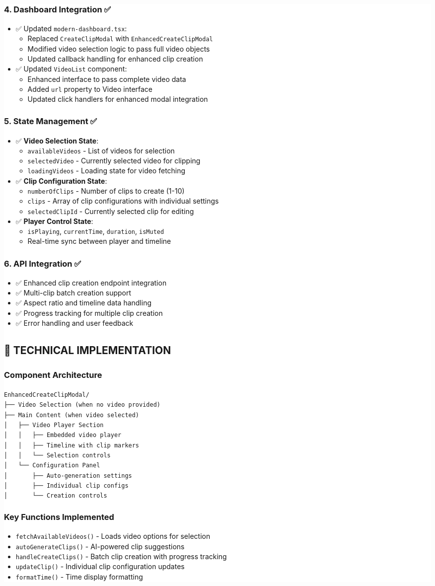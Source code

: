### 4. **Dashboard Integration** ✅
- ✅ Updated `modern-dashboard.tsx`:
  - Replaced `CreateClipModal` with `EnhancedCreateClipModal`
  - Modified video selection logic to pass full video objects
  - Updated callback handling for enhanced clip creation
- ✅ Updated `VideoList` component:
  - Enhanced interface to pass complete video data
  - Added `url` property to Video interface
  - Updated click handlers for enhanced modal integration

### 5. **State Management** ✅
- ✅ **Video Selection State**: 
  - `availableVideos` - List of videos for selection
  - `selectedVideo` - Currently selected video for clipping
  - `loadingVideos` - Loading state for video fetching
- ✅ **Clip Configuration State**:
  - `numberOfClips` - Number of clips to create (1-10)
  - `clips` - Array of clip configurations with individual settings
  - `selectedClipId` - Currently selected clip for editing
- ✅ **Player Control State**:
  - `isPlaying`, `currentTime`, `duration`, `isMuted`
  - Real-time sync between player and timeline

### 6. **API Integration** ✅
- ✅ Enhanced clip creation endpoint integration
- ✅ Multi-clip batch creation support
- ✅ Aspect ratio and timeline data handling
- ✅ Progress tracking for multiple clip creation
- ✅ Error handling and user feedback

## 🔧 TECHNICAL IMPLEMENTATION

### **Component Architecture**
```
EnhancedCreateClipModal/
├── Video Selection (when no video provided)
├── Main Content (when video selected)
│   ├── Video Player Section
│   │   ├── Embedded video player
│   │   ├── Timeline with clip markers
│   │   └── Selection controls
│   └── Configuration Panel
│       ├── Auto-generation settings
│       ├── Individual clip configs
│       └── Creation controls
```

### **Key Functions Implemented**
- `fetchAvailableVideos()` - Loads video options for selection
- `autoGenerateClips()` - AI-powered clip suggestions
- `handleCreateClips()` - Batch clip creation with progress tracking
- `updateClip()` - Individual clip configuration updates
- `formatTime()` - Time display formatting
